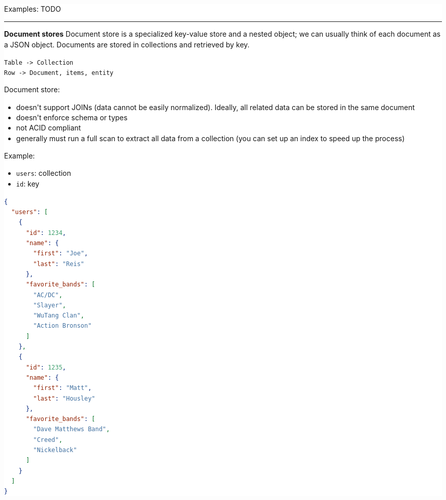 Examples: TODO

---
**Document stores**
Document store is a specialized key-value store and a nested object; we can usually think of each document as a JSON object. Documents are stored in collections and retrieved by key.

```
Table -> Collection
Row -> Document, items, entity
```

Document store:
- doesn't support JOINs (data cannot be easily normalized). Ideally, all related data can be stored in the same document
- doesn't enforce schema or types
- not ACID compliant
- generally must run a full scan to extract all data from a collection (you can set up an index to speed up the process)


Example:
- `users`: collection
- `id`: key

```json
{
  "users": [
    {
      "id": 1234,
      "name": {
        "first": "Joe",
        "last": "Reis"
      },
      "favorite_bands": [
        "AC/DC",
        "Slayer",
        "WuTang Clan",
        "Action Bronson"
      ]
    },
    {
      "id": 1235,
      "name": {
        "first": "Matt",
        "last": "Housley"
      },
      "favorite_bands": [
        "Dave Matthews Band",
        "Creed",
        "Nickelback"
      ]
    }
  ]
}
```

